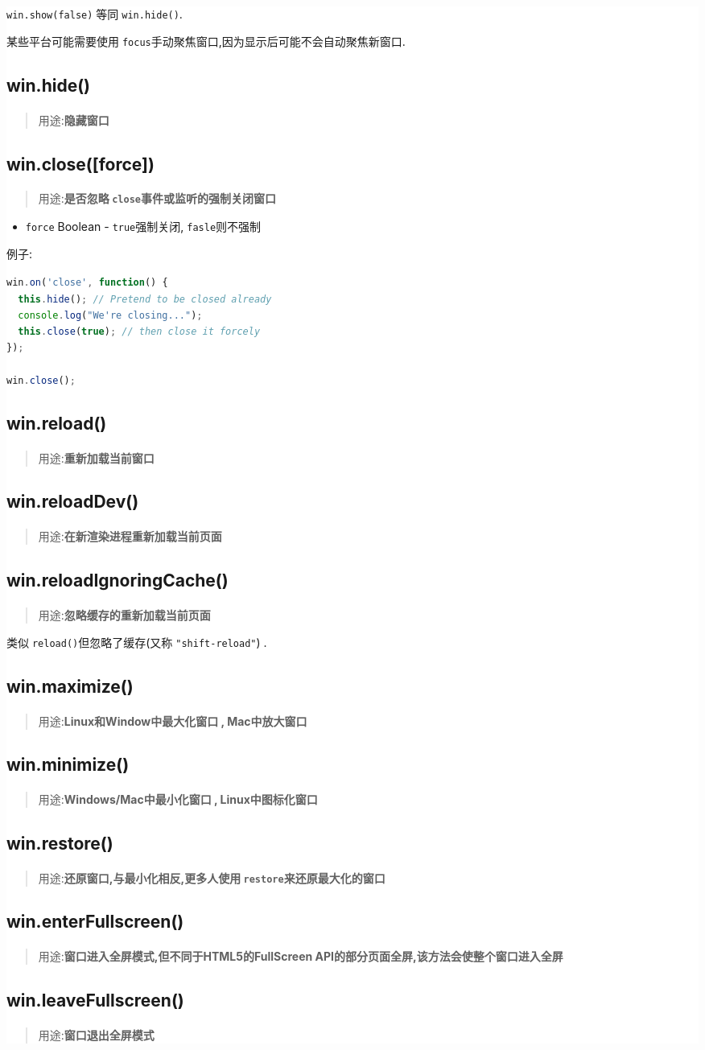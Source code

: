  `win.show(false)` 等同 `win.hide()`.

某些平台可能需要使用 `focus`手动聚焦窗口,因为显示后可能不会自动聚焦新窗口.

## win.hide()
> 用途:**隐藏窗口**

## win.close([force])
> 用途:**是否忽略 `close`事件或监听的强制关闭窗口**

* `force` Boolean - `true`强制关闭, `fasle`则不强制

例子:
```javascript
win.on('close', function() {
  this.hide(); // Pretend to be closed already
  console.log("We're closing...");
  this.close(true); // then close it forcely
});

win.close();
```

## win.reload()
> 用途:**重新加载当前窗口**

## win.reloadDev()
> 用途:**在新渲染进程重新加载当前页面**

## win.reloadIgnoringCache()
> 用途:**忽略缓存的重新加载当前页面**

类似 `reload()`但忽略了缓存(又称 `"shift-reload"`) . 

## win.maximize()
> 用途:**Linux和Window中最大化窗口 , Mac中放大窗口**

## win.minimize()
> 用途:**Windows/Mac中最小化窗口 , Linux中图标化窗口**

## win.restore()
> 用途:**还原窗口,与最小化相反,更多人使用 `restore`来还原最大化的窗口**

## win.enterFullscreen()
> 用途:**窗口进入全屏模式,但不同于HTML5的FullScreen API的部分页面全屏,该方法会使整个窗口进入全屏**

## win.leaveFullscreen()
> 用途:**窗口退出全屏模式**
